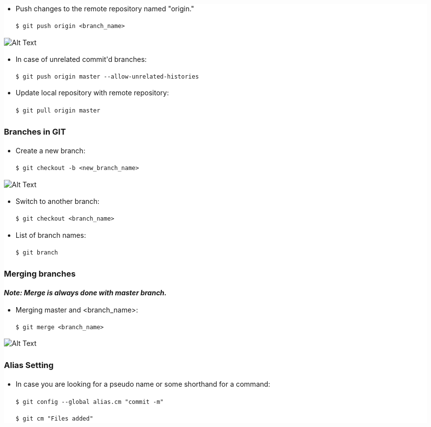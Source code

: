 * Push changes to the remote repository named "origin."

    ```
    $ git push origin <branch_name>
    ```
    
    
<img src="https://i.imgur.com/zQ9Y3AI.png" alt="Alt Text" width="700" height="800">

* In case of unrelated commit'd branches:

    ```
    $ git push origin master --allow-unrelated-histories
    ```
* Update local repository with remote repository:

    ```
    $ git pull origin master
    ```
### Branches in GIT

* Create a new branch:

    ```
    $ git checkout -b <new_branch_name>
    ```
    
<img src="https://i.imgur.com/oWTezlv.png" alt="Alt Text" width="600" height="800">

* Switch to another branch:
    
    ```
    $ git checkout <branch_name>
    ```

* List of branch names:

    ```
    $ git branch
    ```

### Merging branches

***Note: Merge is always done with master branch.***

* Merging master and <branch_name>:

    ``` 
    $ git merge <branch_name>
    ```
    
<img src="https://i.imgur.com/ZSxSNLl.png" alt="Alt Text" width="500" height="400">


### Alias Setting

* In case you are looking for a pseudo name or some shorthand for a command:

    ```
    $ git config --global alias.cm "commit -m"
    ```

    ```
    $ git cm "Files added"
    ```
